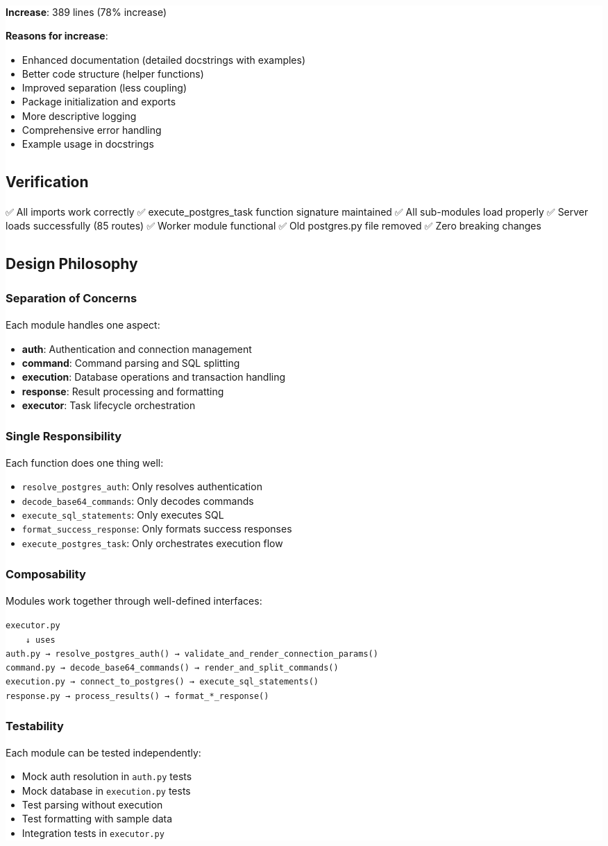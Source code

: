 **Increase**: 389 lines (78% increase)

**Reasons for increase**:
- Enhanced documentation (detailed docstrings with examples)
- Better code structure (helper functions)
- Improved separation (less coupling)
- Package initialization and exports
- More descriptive logging
- Comprehensive error handling
- Example usage in docstrings

## Verification

✅ All imports work correctly
✅ execute_postgres_task function signature maintained
✅ All sub-modules load properly
✅ Server loads successfully (85 routes)
✅ Worker module functional
✅ Old postgres.py file removed
✅ Zero breaking changes

## Design Philosophy

### Separation of Concerns
Each module handles one aspect:
- **auth**: Authentication and connection management
- **command**: Command parsing and SQL splitting
- **execution**: Database operations and transaction handling
- **response**: Result processing and formatting
- **executor**: Task lifecycle orchestration

### Single Responsibility
Each function does one thing well:
- `resolve_postgres_auth`: Only resolves authentication
- `decode_base64_commands`: Only decodes commands
- `execute_sql_statements`: Only executes SQL
- `format_success_response`: Only formats success responses
- `execute_postgres_task`: Only orchestrates execution flow

### Composability
Modules work together through well-defined interfaces:
```
executor.py
    ↓ uses
auth.py → resolve_postgres_auth() → validate_and_render_connection_params()
command.py → decode_base64_commands() → render_and_split_commands()
execution.py → connect_to_postgres() → execute_sql_statements()
response.py → process_results() → format_*_response()
```

### Testability
Each module can be tested independently:
- Mock auth resolution in `auth.py` tests
- Mock database in `execution.py` tests
- Test parsing without execution
- Test formatting with sample data
- Integration tests in `executor.py`
